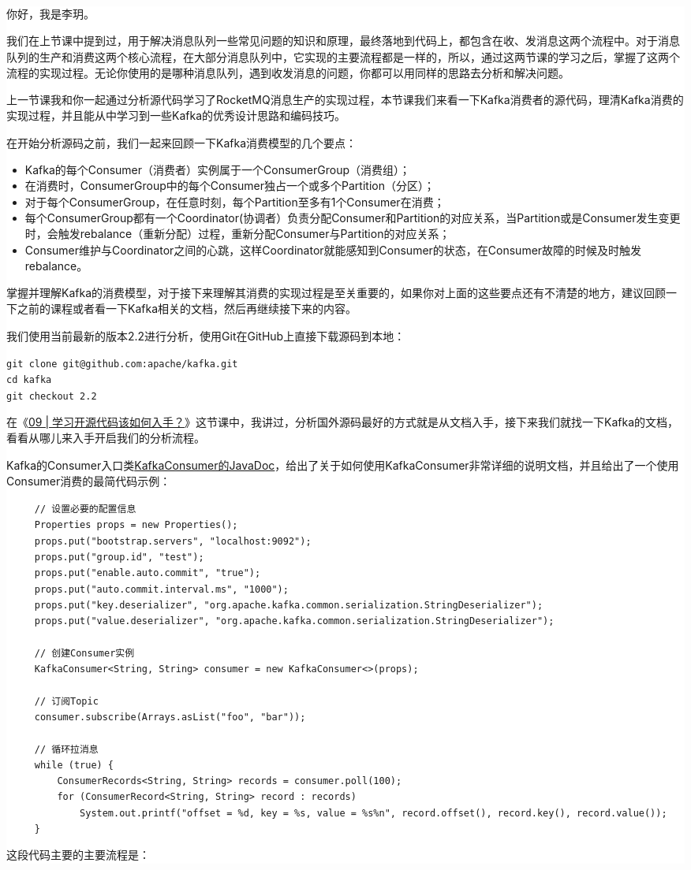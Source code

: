 你好，我是李玥。

我们在上节课中提到过，用于解决消息队列一些常见问题的知识和原理，最终落地到代码上，都包含在收、发消息这两个流程中。对于消息队列的生产和消费这两个核心流程，在大部分消息队列中，它实现的主要流程都是一样的，所以，通过这两节课的学习之后，掌握了这两个流程的实现过程。无论你使用的是哪种消息队列，遇到收发消息的问题，你都可以用同样的思路去分析和解决问题。

上一节课我和你一起通过分析源代码学习了RocketMQ消息生产的实现过程，本节课我们来看一下Kafka消费者的源代码，理清Kafka消费的实现过程，并且能从中学习到一些Kafka的优秀设计思路和编码技巧。

在开始分析源码之前，我们一起来回顾一下Kafka消费模型的几个要点：

* Kafka的每个Consumer（消费者）实例属于一个ConsumerGroup（消费组）；
* 在消费时，ConsumerGroup中的每个Consumer独占一个或多个Partition（分区）；
* 对于每个ConsumerGroup，在任意时刻，每个Partition至多有1个Consumer在消费；
* 每个ConsumerGroup都有一个Coordinator\(协调者）负责分配Consumer和Partition的对应关系，当Partition或是Consumer发生变更时，会触发rebalance（重新分配）过程，重新分配Consumer与Partition的对应关系；
* Consumer维护与Coordinator之间的心跳，这样Coordinator就能感知到Consumer的状态，在Consumer故障的时候及时触发rebalance。



掌握并理解Kafka的消费模型，对于接下来理解其消费的实现过程是至关重要的，如果你对上面的这些要点还有不清楚的地方，建议回顾一下之前的课程或者看一下Kafka相关的文档，然后再继续接下来的内容。

我们使用当前最新的版本2.2进行分析，使用Git在GitHub上直接下载源码到本地：

    git clone git@github.com:apache/kafka.git
    cd kafka
    git checkout 2.2
    

在《[09 | 学习开源代码该如何入手？](https://time.geekbang.org/column/article/115519)》这节课中，我讲过，分析国外源码最好的方式就是从文档入手，接下来我们就找一下Kafka的文档，看看从哪儿来入手开启我们的分析流程。

Kafka的Consumer入口类[KafkaConsumer的JavaDoc](https://kafka.apache.org/10/javadoc/?org/apache/kafka/clients/consumer/KafkaConsumer.html)，给出了关于如何使用KafkaConsumer非常详细的说明文档，并且给出了一个使用Consumer消费的最简代码示例：

         // 设置必要的配置信息
         Properties props = new Properties();
         props.put("bootstrap.servers", "localhost:9092");
         props.put("group.id", "test");
         props.put("enable.auto.commit", "true");
         props.put("auto.commit.interval.ms", "1000");
         props.put("key.deserializer", "org.apache.kafka.common.serialization.StringDeserializer");
         props.put("value.deserializer", "org.apache.kafka.common.serialization.StringDeserializer");
    
         // 创建Consumer实例
         KafkaConsumer<String, String> consumer = new KafkaConsumer<>(props);
    
         // 订阅Topic
         consumer.subscribe(Arrays.asList("foo", "bar"));
    
         // 循环拉消息
         while (true) {
             ConsumerRecords<String, String> records = consumer.poll(100);
             for (ConsumerRecord<String, String> record : records)
                 System.out.printf("offset = %d, key = %s, value = %s%n", record.offset(), record.key(), record.value());
         }
    

这段代码主要的主要流程是：
